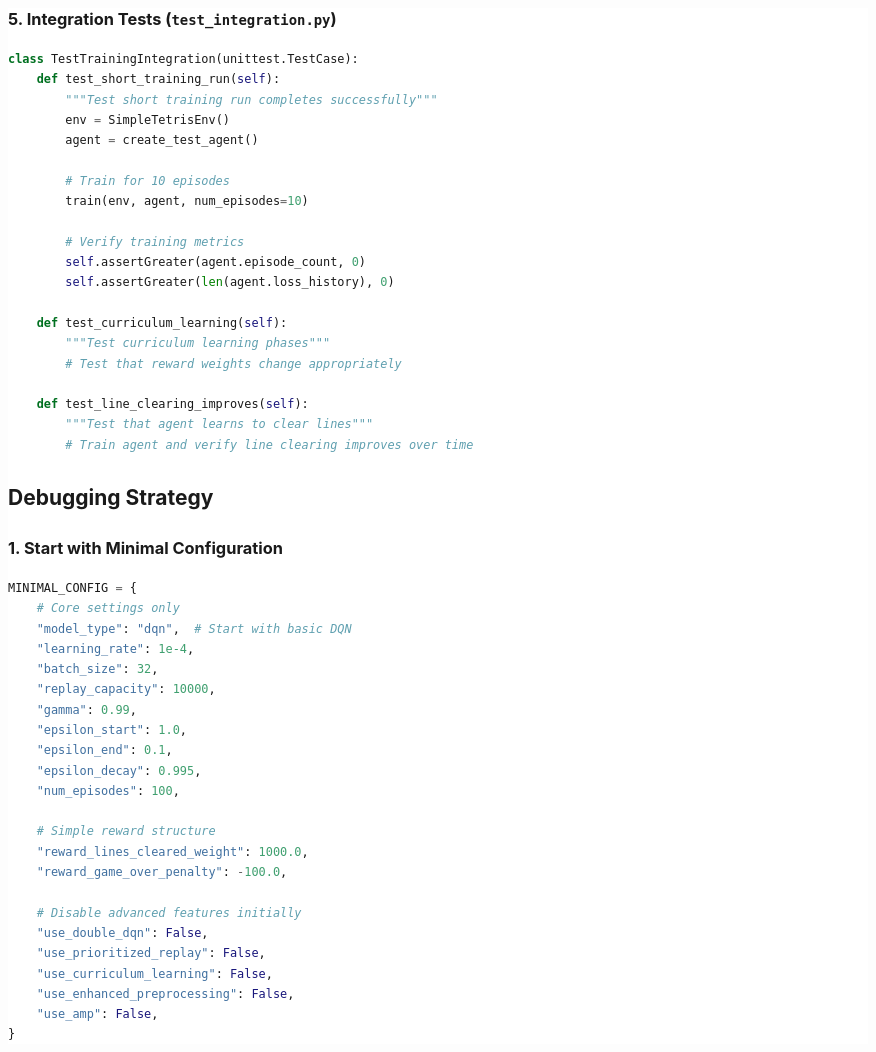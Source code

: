 ### 5. **Integration Tests** (`test_integration.py`)

```python
class TestTrainingIntegration(unittest.TestCase):
    def test_short_training_run(self):
        """Test short training run completes successfully"""
        env = SimpleTetrisEnv()
        agent = create_test_agent()
        
        # Train for 10 episodes
        train(env, agent, num_episodes=10)
        
        # Verify training metrics
        self.assertGreater(agent.episode_count, 0)
        self.assertGreater(len(agent.loss_history), 0)
        
    def test_curriculum_learning(self):
        """Test curriculum learning phases"""
        # Test that reward weights change appropriately
        
    def test_line_clearing_improves(self):
        """Test that agent learns to clear lines"""
        # Train agent and verify line clearing improves over time
```

## Debugging Strategy

### 1. **Start with Minimal Configuration**

```python
MINIMAL_CONFIG = {
    # Core settings only
    "model_type": "dqn",  # Start with basic DQN
    "learning_rate": 1e-4,
    "batch_size": 32,
    "replay_capacity": 10000,
    "gamma": 0.99,
    "epsilon_start": 1.0,
    "epsilon_end": 0.1,
    "epsilon_decay": 0.995,
    "num_episodes": 100,
    
    # Simple reward structure
    "reward_lines_cleared_weight": 1000.0,
    "reward_game_over_penalty": -100.0,
    
    # Disable advanced features initially
    "use_double_dqn": False,
    "use_prioritized_replay": False,
    "use_curriculum_learning": False,
    "use_enhanced_preprocessing": False,
    "use_amp": False,
}
```
